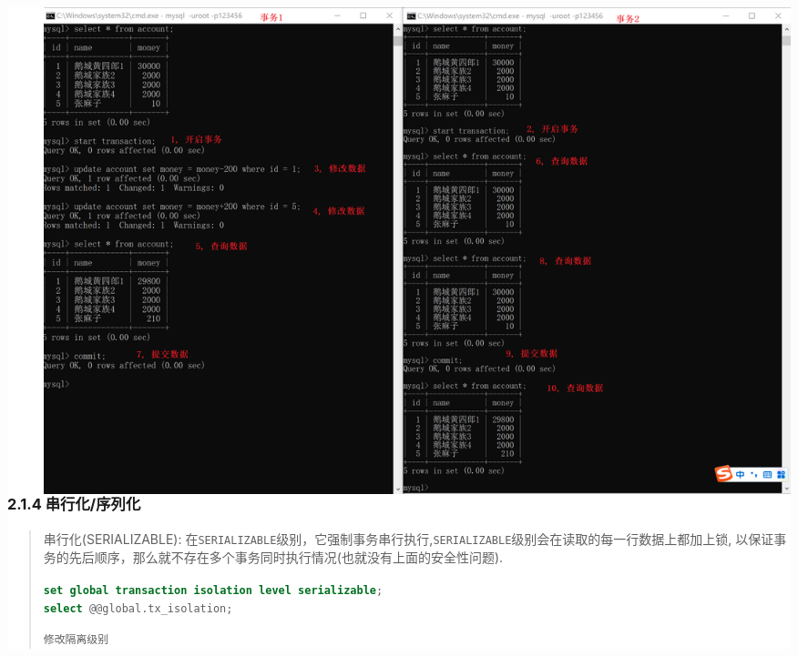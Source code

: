 ><img src='./img_sql2/事务_可重复读1.png' style='float:left; width:100%'>

### 2.1.4 串行化/序列化

>串行化(SERIALIZABLE): 在`SERIALIZABLE`级别，它强制事务串行执行,`SERIALIZABLE`级别会在读取的每一行数据上都加上锁,  以保证事务的先后顺序，那么就不存在多个事务同时执行情况(也就没有上面的安全性问题). 
>
>```SQL
>set global transaction isolation level serializable;
>select @@global.tx_isolation; 
>```
>
>`修改隔离级别`
>